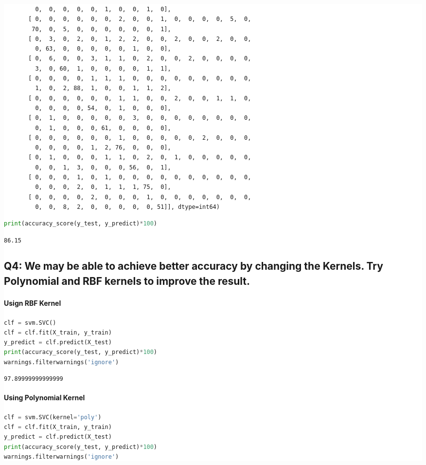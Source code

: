              0,  0,  0,  0,  0,  1,  0,  0,  1,  0],
           [ 0,  0,  0,  0,  0,  0,  2,  0,  0,  1,  0,  0,  0,  0,  5,  0,
            70,  0,  5,  0,  0,  0,  0,  0,  0,  1],
           [ 0,  3,  0,  2,  0,  1,  2,  2,  0,  0,  2,  0,  0,  2,  0,  0,
             0, 63,  0,  0,  0,  0,  0,  1,  0,  0],
           [ 0,  6,  0,  0,  3,  1,  1,  0,  2,  0,  0,  2,  0,  0,  0,  0,
             3,  0, 60,  1,  0,  0,  0,  0,  1,  1],
           [ 0,  0,  0,  0,  1,  1,  1,  0,  0,  0,  0,  0,  0,  0,  0,  0,
             1,  0,  2, 88,  1,  0,  0,  1,  1,  2],
           [ 0,  0,  0,  0,  0,  0,  1,  1,  0,  0,  2,  0,  0,  1,  1,  0,
             0,  0,  0,  0, 54,  0,  1,  0,  0,  0],
           [ 0,  1,  0,  0,  0,  0,  0,  3,  0,  0,  0,  0,  0,  0,  0,  0,
             0,  1,  0,  0,  0, 61,  0,  0,  0,  0],
           [ 0,  0,  0,  0,  0,  0,  1,  0,  0,  0,  0,  0,  2,  0,  0,  0,
             0,  0,  0,  0,  1,  2, 76,  0,  0,  0],
           [ 0,  1,  0,  0,  0,  1,  1,  0,  2,  0,  1,  0,  0,  0,  0,  0,
             0,  0,  1,  3,  0,  0,  0, 56,  0,  1],
           [ 0,  0,  0,  1,  0,  1,  0,  0,  0,  0,  0,  0,  0,  0,  0,  0,
             0,  0,  0,  2,  0,  1,  1,  1, 75,  0],
           [ 0,  0,  0,  0,  2,  0,  0,  0,  1,  0,  0,  0,  0,  0,  0,  0,
             0,  0,  8,  2,  0,  0,  0,  0,  0, 51]], dtype=int64)




```python
print(accuracy_score(y_test, y_predict)*100)
```

    86.15
    

## Q4: We may be able to achieve better accuracy by changing the Kernels. Try Polynomial and RBF kernels to improve the result.

#### Usign RBF Kernel


```python
clf = svm.SVC()
clf = clf.fit(X_train, y_train)
y_predict = clf.predict(X_test)
print(accuracy_score(y_test, y_predict)*100)
warnings.filterwarnings('ignore')
```

    97.89999999999999
    

#### Using Polynomial Kernel


```python
clf = svm.SVC(kernel='poly')
clf = clf.fit(X_train, y_train)
y_predict = clf.predict(X_test)
print(accuracy_score(y_test, y_predict)*100)
warnings.filterwarnings('ignore')
```
